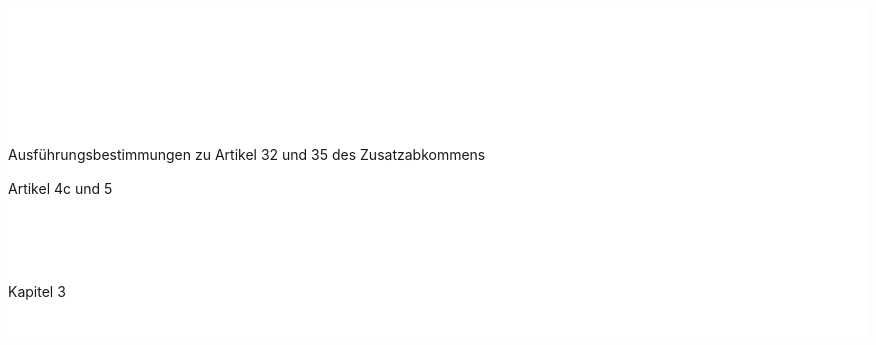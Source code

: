 <td style align="left" valign="top" charoff="50">

 

</td>

</tr>

<tr>

<td style align="left" valign="top" charoff="50">

 

</td>

<td style align="left" valign="top" charoff="50">

 

</td>

<td style align="left" valign="top" charoff="50">

 

</td>

<td style align="left" valign="top" charoff="50">

Ausführungsbestimmungen zu Artikel 32 und 35 des Zusatzabkommens

</td>

<td style align="left" valign="top" charoff="50">

Artikel 4c und 5

</td>

</tr>

<tr>

<td style align="left" valign="top" charoff="50">

 

</td>

<td style align="left" valign="top" charoff="50">

 

</td>

<td style colspan="2" align="left" valign="top" charoff="50">

<span class="SP">Kapitel 3</span>

</td>

<td style align="left" valign="top" charoff="50">

 

</td>

</tr>
